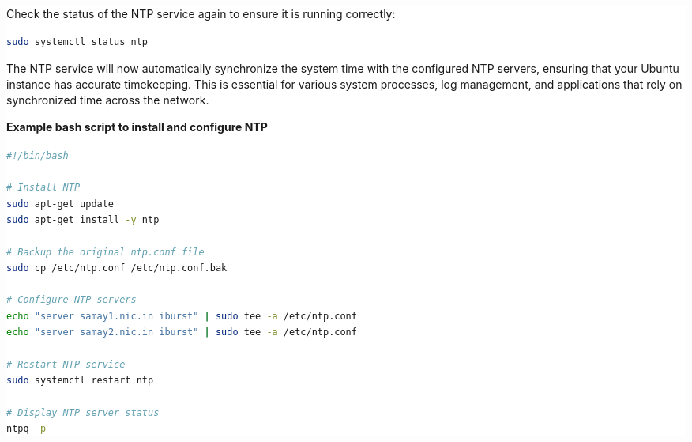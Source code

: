Check the status of the NTP service again to ensure it is running correctly:

```bash
sudo systemctl status ntp
```

The NTP service will now automatically synchronize the system time with the configured NTP servers, ensuring that your Ubuntu instance has accurate timekeeping. This is essential for various system processes, log management, and applications that rely on synchronized time across the network.

**Example bash script to install and configure NTP**
```bash
#!/bin/bash

# Install NTP
sudo apt-get update
sudo apt-get install -y ntp

# Backup the original ntp.conf file
sudo cp /etc/ntp.conf /etc/ntp.conf.bak

# Configure NTP servers
echo "server samay1.nic.in iburst" | sudo tee -a /etc/ntp.conf
echo "server samay2.nic.in iburst" | sudo tee -a /etc/ntp.conf

# Restart NTP service
sudo systemctl restart ntp

# Display NTP server status
ntpq -p
```
